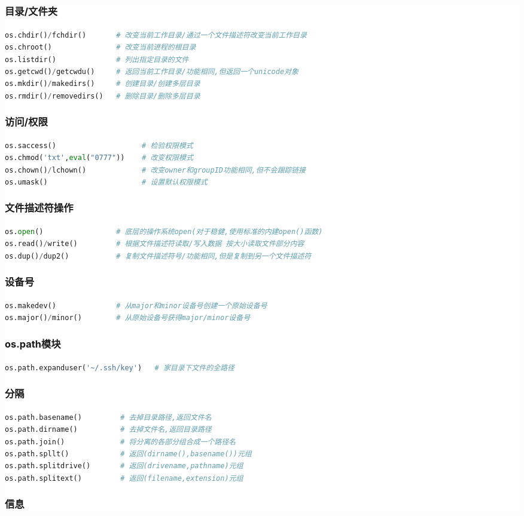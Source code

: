 ### 目录/文件夹

```python
os.chdir()/fchdir()       # 改变当前工作目录/通过一个文件描述符改变当前工作目录
os.chroot()               # 改变当前进程的根目录
os.listdir()              # 列出指定目录的文件
os.getcwd()/getcwdu()     # 返回当前工作目录/功能相同,但返回一个unicode对象
os.mkdir()/makedirs()     # 创建目录/创建多层目录
os.rmdir()/removedirs()   # 删除目录/删除多层目录
```

### 访问/权限

```python
os.saccess()                    # 检验权限模式
os.chmod('txt',eval("0777"))    # 改变权限模式
os.chown()/lchown()             # 改变owner和groupID功能相同,但不会跟踪链接
os.umask()                      # 设置默认权限模式
```

### 文件描述符操作

```python
os.open()                 # 底层的操作系统open(对于稳健,使用标准的内建open()函数)
os.read()/write()         # 根据文件描述符读取/写入数据 按大小读取文件部分内容
os.dup()/dup2()           # 复制文件描述符号/功能相同,但是复制到另一个文件描述符
```

### 设备号

```python
os.makedev()              # 从major和minor设备号创建一个原始设备号
os.major()/minor()        # 从原始设备号获得major/minor设备号
```

### os.path模块

```python
os.path.expanduser('~/.ssh/key')   # 家目录下文件的全路径
```

### 分隔

```python
os.path.basename()         # 去掉目录路径,返回文件名
os.path.dirname()          # 去掉文件名,返回目录路径
os.path.join()             # 将分离的各部分组合成一个路径名
os.path.spllt()            # 返回(dirname(),basename())元组
os.path.splitdrive()       # 返回(drivename,pathname)元组
os.path.splitext()         # 返回(filename,extension)元组
```

### 信息
